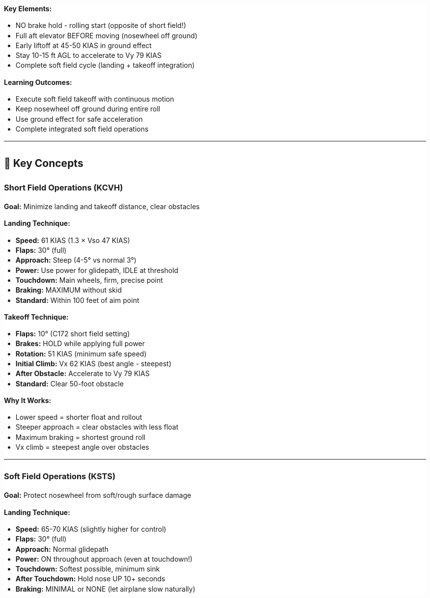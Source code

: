 **Key Elements:**
- NO brake hold - rolling start (opposite of short field!)
- Full aft elevator BEFORE moving (nosewheel off ground)
- Early liftoff at 45-50 KIAS in ground effect
- Stay 10-15 ft AGL to accelerate to Vy 79 KIAS
- Complete soft field cycle (landing + takeoff integration)

**Learning Outcomes:**
- Execute soft field takeoff with continuous motion
- Keep nosewheel off ground during entire roll
- Use ground effect for safe acceleration
- Complete integrated soft field operations

---

## 🎯 Key Concepts

### Short Field Operations (KCVH)

**Goal:** Minimize landing and takeoff distance, clear obstacles

**Landing Technique:**
- **Speed:** 61 KIAS (1.3 × Vso 47 KIAS)
- **Flaps:** 30° (full)
- **Approach:** Steep (4-5° vs normal 3°)
- **Power:** Use power for glidepath, IDLE at threshold
- **Touchdown:** Main wheels, firm, precise point
- **Braking:** MAXIMUM without skid
- **Standard:** Within 100 feet of aim point

**Takeoff Technique:**
- **Flaps:** 10° (C172 short field setting)
- **Brakes:** HOLD while applying full power
- **Rotation:** 51 KIAS (minimum safe speed)
- **Initial Climb:** Vx 62 KIAS (best angle - steepest)
- **After Obstacle:** Accelerate to Vy 79 KIAS
- **Standard:** Clear 50-foot obstacle

**Why It Works:**
- Lower speed = shorter float and rollout
- Steeper approach = clear obstacles with less float
- Maximum braking = shortest ground roll
- Vx climb = steepest angle over obstacles

---

### Soft Field Operations (KSTS)

**Goal:** Protect nosewheel from soft/rough surface damage

**Landing Technique:**
- **Speed:** 65-70 KIAS (slightly higher for control)
- **Flaps:** 30° (full)
- **Approach:** Normal glidepath
- **Power:** ON throughout approach (even at touchdown!)
- **Touchdown:** Softest possible, minimum sink
- **After Touchdown:** Hold nose UP 10+ seconds
- **Braking:** MINIMAL or NONE (let airplane slow naturally)
